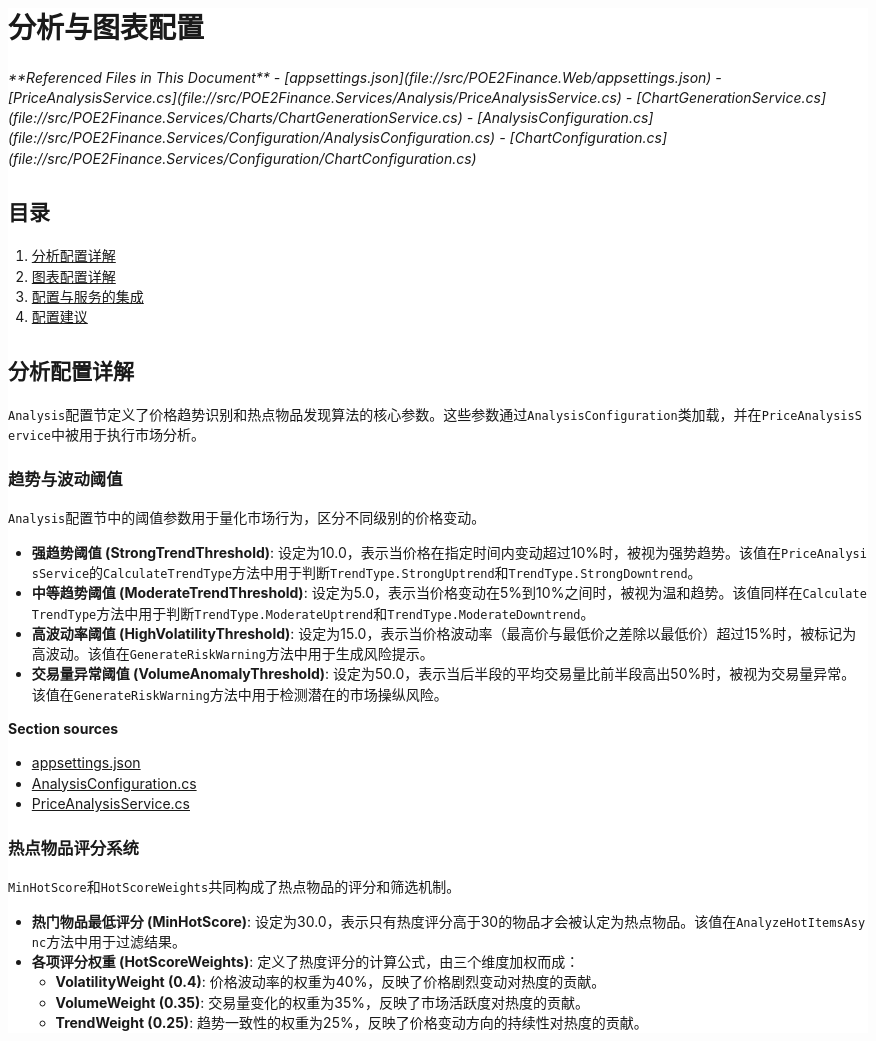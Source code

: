# 分析与图表配置

<cite>
**Referenced Files in This Document**   
- [appsettings.json](file://src/POE2Finance.Web/appsettings.json)
- [PriceAnalysisService.cs](file://src/POE2Finance.Services/Analysis/PriceAnalysisService.cs)
- [ChartGenerationService.cs](file://src/POE2Finance.Services/Charts/ChartGenerationService.cs)
- [AnalysisConfiguration.cs](file://src/POE2Finance.Services/Configuration/AnalysisConfiguration.cs)
- [ChartConfiguration.cs](file://src/POE2Finance.Services/Configuration/ChartConfiguration.cs)
</cite>

## 目录
1. [分析配置详解](#分析配置详解)
2. [图表配置详解](#图表配置详解)
3. [配置与服务的集成](#配置与服务的集成)
4. [配置建议](#配置建议)

## 分析配置详解

`Analysis`配置节定义了价格趋势识别和热点物品发现算法的核心参数。这些参数通过`AnalysisConfiguration`类加载，并在`PriceAnalysisService`中被用于执行市场分析。

### 趋势与波动阈值

`Analysis`配置节中的阈值参数用于量化市场行为，区分不同级别的价格变动。

- **强趋势阈值 (StrongTrendThreshold)**: 设定为10.0，表示当价格在指定时间内变动超过10%时，被视为强势趋势。该值在`PriceAnalysisService`的`CalculateTrendType`方法中用于判断`TrendType.StrongUptrend`和`TrendType.StrongDowntrend`。
- **中等趋势阈值 (ModerateTrendThreshold)**: 设定为5.0，表示当价格变动在5%到10%之间时，被视为温和趋势。该值同样在`CalculateTrendType`方法中用于判断`TrendType.ModerateUptrend`和`TrendType.ModerateDowntrend`。
- **高波动率阈值 (HighVolatilityThreshold)**: 设定为15.0，表示当价格波动率（最高价与最低价之差除以最低价）超过15%时，被标记为高波动。该值在`GenerateRiskWarning`方法中用于生成风险提示。
- **交易量异常阈值 (VolumeAnomalyThreshold)**: 设定为50.0，表示当后半段的平均交易量比前半段高出50%时，被视为交易量异常。该值在`GenerateRiskWarning`方法中用于检测潜在的市场操纵风险。

**Section sources**
- [appsettings.json](file://src/POE2Finance.Web/appsettings.json#L100-L107)
- [AnalysisConfiguration.cs](file://src/POE2Finance.Services/Configuration/AnalysisConfiguration.cs#L10-L35)
- [PriceAnalysisService.cs](file://src/POE2Finance.Services/Analysis/PriceAnalysisService.cs#L240-L270)

### 热点物品评分系统

`MinHotScore`和`HotScoreWeights`共同构成了热点物品的评分和筛选机制。

- **热门物品最低评分 (MinHotScore)**: 设定为30.0，表示只有热度评分高于30的物品才会被认定为热点物品。该值在`AnalyzeHotItemsAsync`方法中用于过滤结果。
- **各项评分权重 (HotScoreWeights)**: 定义了热度评分的计算公式，由三个维度加权而成：
  - **VolatilityWeight (0.4)**: 价格波动率的权重为40%，反映了价格剧烈变动对热度的贡献。
  - **VolumeWeight (0.35)**: 交易量变化的权重为35%，反映了市场活跃度对热度的贡献。
  - **TrendWeight (0.25)**: 趋势一致性的权重为25%，反映了价格变动方向的持续性对热度的贡献。
